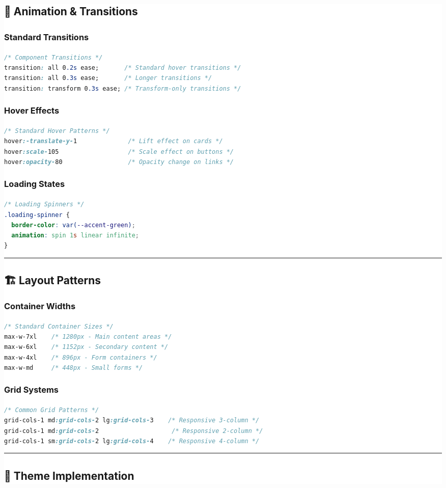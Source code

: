 ## 🎨 Animation & Transitions

### Standard Transitions
```css
/* Component Transitions */
transition: all 0.2s ease;       /* Standard hover transitions */
transition: all 0.3s ease;       /* Longer transitions */
transition: transform 0.3s ease; /* Transform-only transitions */
```

### Hover Effects
```css
/* Standard Hover Patterns */
hover:-translate-y-1              /* Lift effect on cards */
hover:scale-105                   /* Scale effect on buttons */
hover:opacity-80                  /* Opacity change on links */
```

### Loading States
```css
/* Loading Spinners */
.loading-spinner {
  border-color: var(--accent-green);
  animation: spin 1s linear infinite;
}
```

---

## 🏗️ Layout Patterns

### Container Widths
```css
/* Standard Container Sizes */
max-w-7xl    /* 1280px - Main content areas */
max-w-6xl    /* 1152px - Secondary content */
max-w-4xl    /* 896px - Form containers */
max-w-md     /* 448px - Small forms */
```

### Grid Systems
```css
/* Common Grid Patterns */
grid-cols-1 md:grid-cols-2 lg:grid-cols-3    /* Responsive 3-column */
grid-cols-1 md:grid-cols-2                    /* Responsive 2-column */
grid-cols-1 sm:grid-cols-2 lg:grid-cols-4    /* Responsive 4-column */
```

---

## 🌙 Theme Implementation
